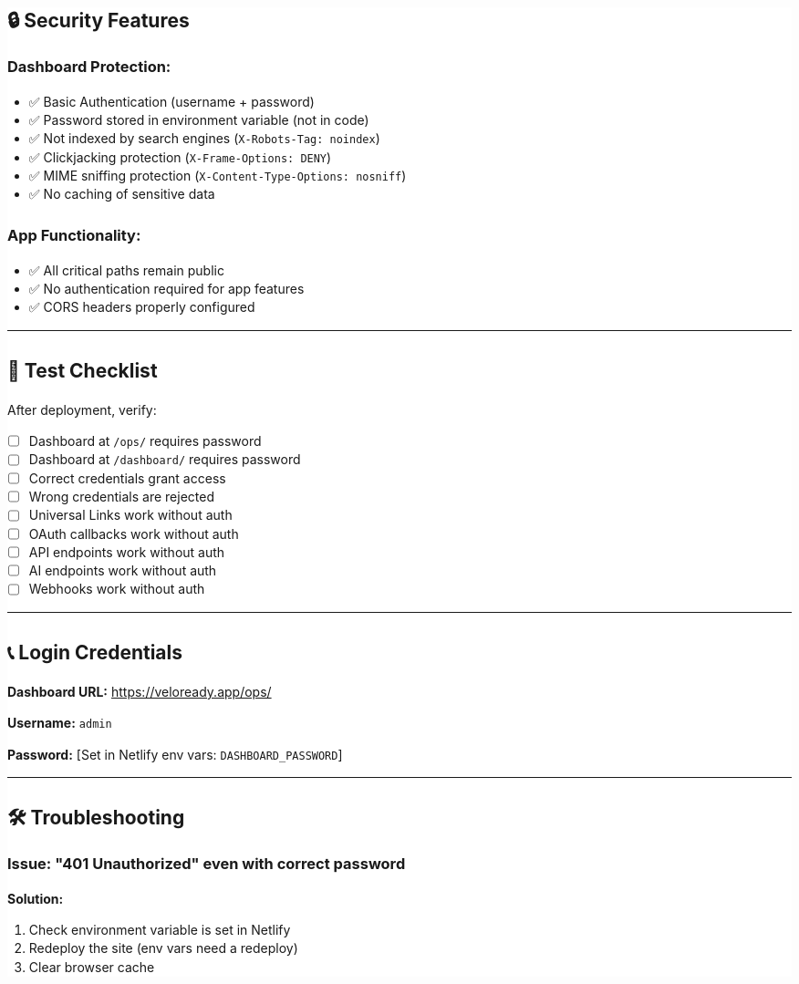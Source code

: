 
## 🔒 **Security Features**

### **Dashboard Protection:**
- ✅ Basic Authentication (username + password)
- ✅ Password stored in environment variable (not in code)
- ✅ Not indexed by search engines (`X-Robots-Tag: noindex`)
- ✅ Clickjacking protection (`X-Frame-Options: DENY`)
- ✅ MIME sniffing protection (`X-Content-Type-Options: nosniff`)
- ✅ No caching of sensitive data

### **App Functionality:**
- ✅ All critical paths remain public
- ✅ No authentication required for app features
- ✅ CORS headers properly configured

---

## 🧪 **Test Checklist**

After deployment, verify:

- [ ] Dashboard at `/ops/` requires password
- [ ] Dashboard at `/dashboard/` requires password
- [ ] Correct credentials grant access
- [ ] Wrong credentials are rejected
- [ ] Universal Links work without auth
- [ ] OAuth callbacks work without auth
- [ ] API endpoints work without auth
- [ ] AI endpoints work without auth
- [ ] Webhooks work without auth

---

## 📞 **Login Credentials**

**Dashboard URL:** https://veloready.app/ops/

**Username:** `admin`

**Password:** [Set in Netlify env vars: `DASHBOARD_PASSWORD`]

---

## 🛠️ **Troubleshooting**

### **Issue: "401 Unauthorized" even with correct password**

**Solution:**
1. Check environment variable is set in Netlify
2. Redeploy the site (env vars need a redeploy)
3. Clear browser cache
